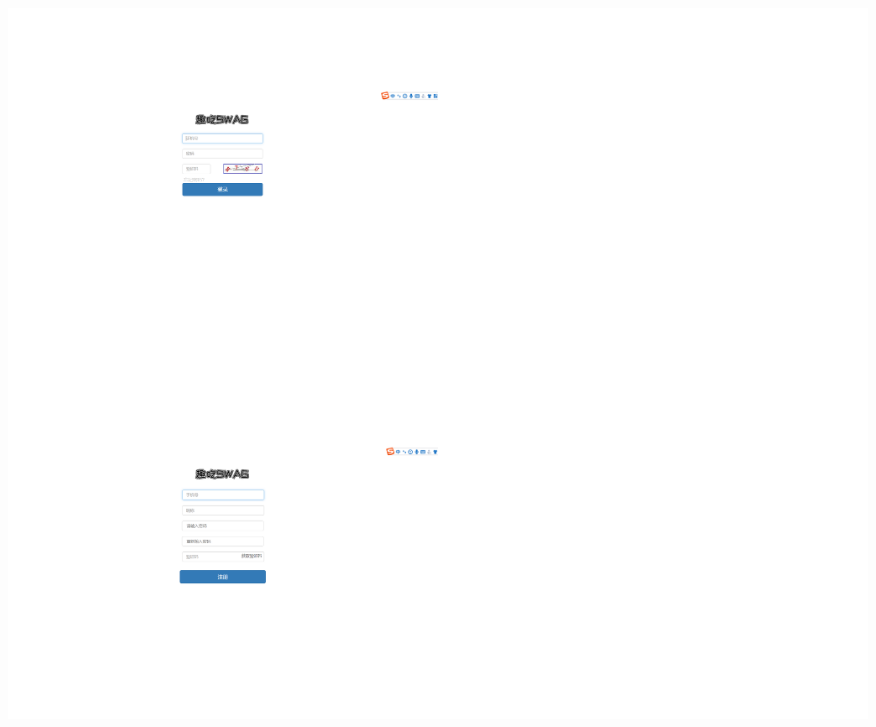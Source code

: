 </p>

<p>
<img src="./image/登录.png" width=430 height=350 />
<img src="./image/注册.png" width=430 height=350/>
</p>

<p>